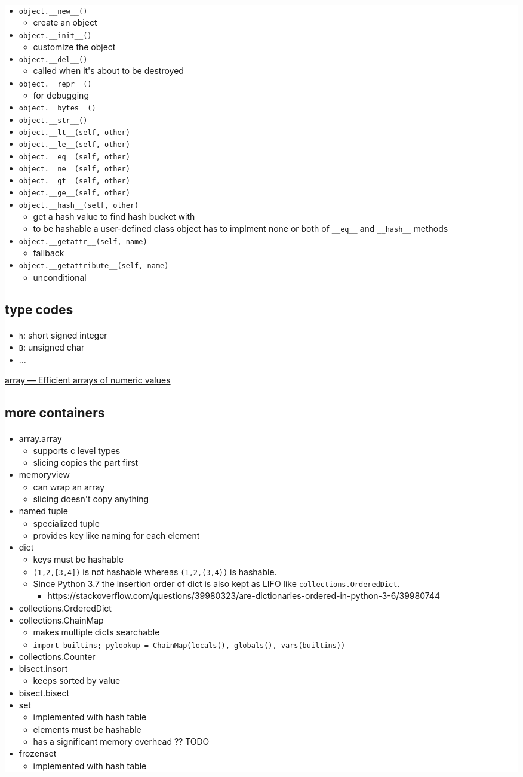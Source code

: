 - `object.__new__()`
  - create an object
- `object.__init__()`
  - customize the object
- `object.__del__()`
  - called when it's about to be destroyed
- `object.__repr__()`
  - for debugging
- `object.__bytes__()`
- `object.__str__()`
- `object.__lt__(self, other)`
- `object.__le__(self, other)`
- `object.__eq__(self, other)`
- `object.__ne__(self, other)`
- `object.__gt__(self, other)`
- `object.__ge__(self, other)`
- `object.__hash__(self, other)`
  - get a hash value to find hash bucket with
  - to be hashable a user-defined class object has to implment none or both of `__eq__` and `__hash__` methods
- `object.__getattr__(self, name)`
  - fallback
- `object.__getattribute__(self, name)`
  - unconditional

## type codes

- `h`: short signed integer
- `B`: unsigned char
- ...

[array — Efficient arrays of numeric values](https://docs.python.org/3/library/array.html)

## more containers

- array.array
  - supports c level types
  - slicing copies the part first
- memoryview
  - can wrap an array
  - slicing doesn't copy anything
- named tuple
  - specialized tuple
  - provides key like naming for each element
- dict
  - keys must be hashable
  - `(1,2,[3,4])` is not hashable whereas `(1,2,(3,4))` is hashable.
  - Since Python 3.7 the insertion order of dict is also kept as LIFO like `collections.OrderedDict`.
    - https://stackoverflow.com/questions/39980323/are-dictionaries-ordered-in-python-3-6/39980744
- collections.OrderedDict
- collections.ChainMap
  - makes multiple dicts searchable
  - `import builtins; pylookup = ChainMap(locals(), globals(), vars(builtins))`
- collections.Counter
- bisect.insort
  - keeps sorted by value
- bisect.bisect
- set
  - implemented with hash table
  - elements must be hashable
  - has a significant memory overhead ?? TODO
- frozenset
  - implemented with hash table
